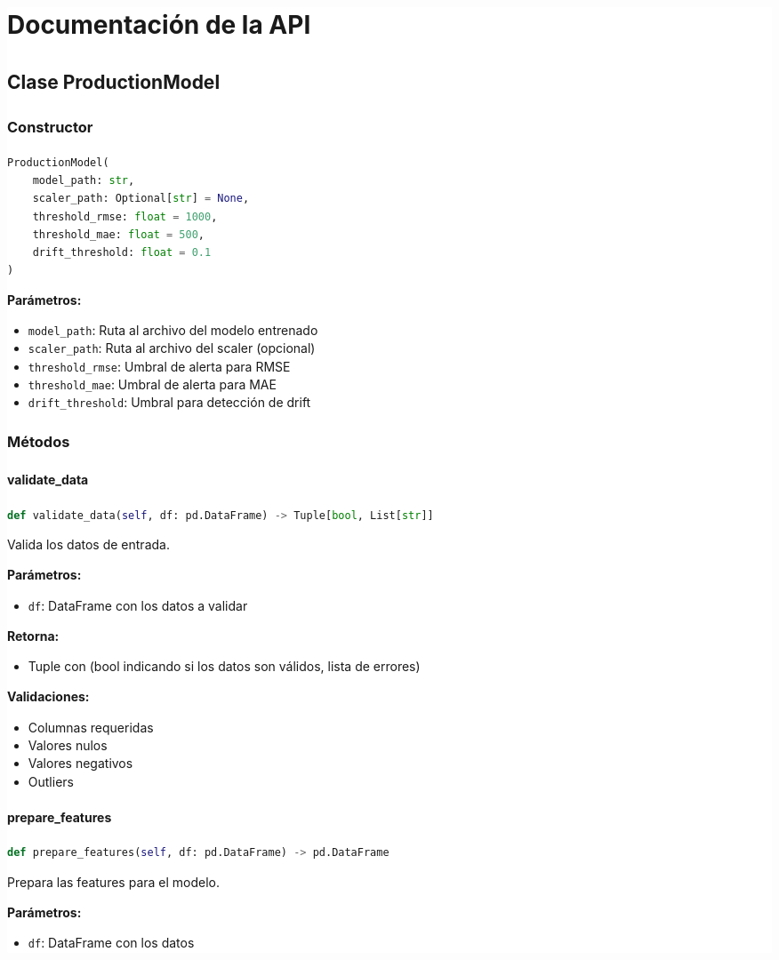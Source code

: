 # Documentación de la API

## Clase ProductionModel

### Constructor

```python
ProductionModel(
    model_path: str,
    scaler_path: Optional[str] = None,
    threshold_rmse: float = 1000,
    threshold_mae: float = 500,
    drift_threshold: float = 0.1
)
```

**Parámetros:**
- `model_path`: Ruta al archivo del modelo entrenado
- `scaler_path`: Ruta al archivo del scaler (opcional)
- `threshold_rmse`: Umbral de alerta para RMSE
- `threshold_mae`: Umbral de alerta para MAE
- `drift_threshold`: Umbral para detección de drift

### Métodos

#### validate_data
```python
def validate_data(self, df: pd.DataFrame) -> Tuple[bool, List[str]]
```

Valida los datos de entrada.

**Parámetros:**
- `df`: DataFrame con los datos a validar

**Retorna:**
- Tuple con (bool indicando si los datos son válidos, lista de errores)

**Validaciones:**
- Columnas requeridas
- Valores nulos
- Valores negativos
- Outliers

#### prepare_features
```python
def prepare_features(self, df: pd.DataFrame) -> pd.DataFrame
```

Prepara las features para el modelo.

**Parámetros:**
- `df`: DataFrame con los datos
